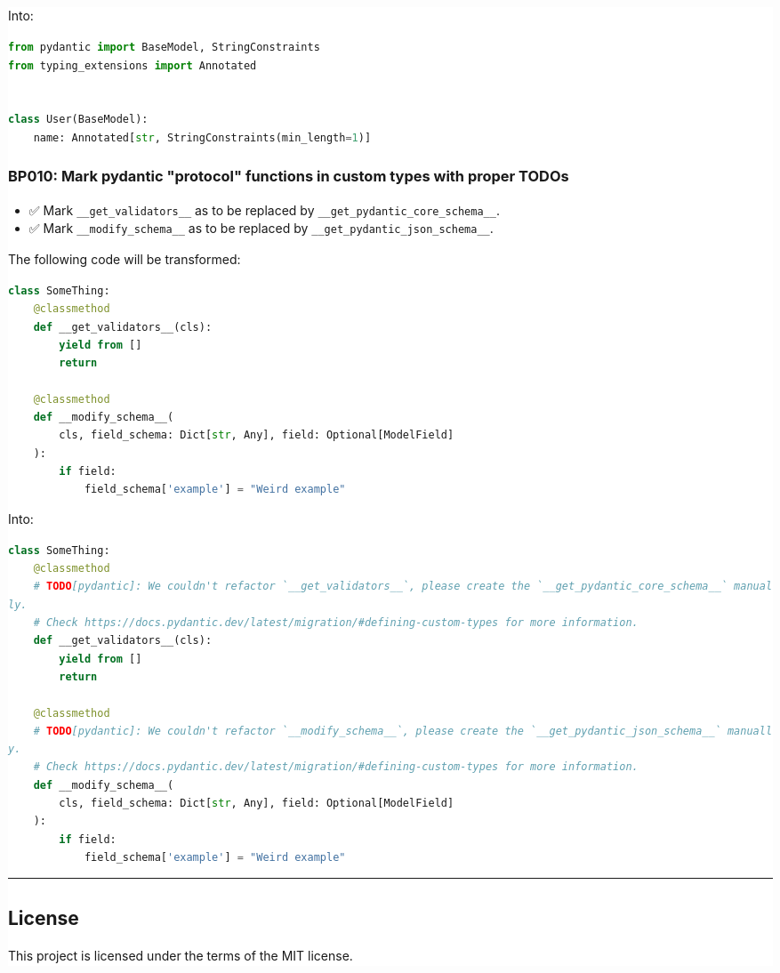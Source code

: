 Into:

```py
from pydantic import BaseModel, StringConstraints
from typing_extensions import Annotated


class User(BaseModel):
    name: Annotated[str, StringConstraints(min_length=1)]
```





### BP010: Mark pydantic "protocol" functions in custom types with proper TODOs

- ✅ Mark `__get_validators__` as to be replaced by `__get_pydantic_core_schema__`.
- ✅ Mark `__modify_schema__` as to be replaced by `__get_pydantic_json_schema__`.

The following code will be transformed:

```py
class SomeThing:
    @classmethod
    def __get_validators__(cls):
        yield from []
        return

    @classmethod
    def __modify_schema__(
        cls, field_schema: Dict[str, Any], field: Optional[ModelField]
    ):
        if field:
            field_schema['example'] = "Weird example"
```

Into:

```py
class SomeThing:
    @classmethod
    # TODO[pydantic]: We couldn't refactor `__get_validators__`, please create the `__get_pydantic_core_schema__` manually.
    # Check https://docs.pydantic.dev/latest/migration/#defining-custom-types for more information.
    def __get_validators__(cls):
        yield from []
        return

    @classmethod
    # TODO[pydantic]: We couldn't refactor `__modify_schema__`, please create the `__get_pydantic_json_schema__` manually.
    # Check https://docs.pydantic.dev/latest/migration/#defining-custom-types for more information.
    def __modify_schema__(
        cls, field_schema: Dict[str, Any], field: Optional[ModelField]
    ):
        if field:
            field_schema['example'] = "Weird example"
```

---

## License

This project is licensed under the terms of the MIT license.
